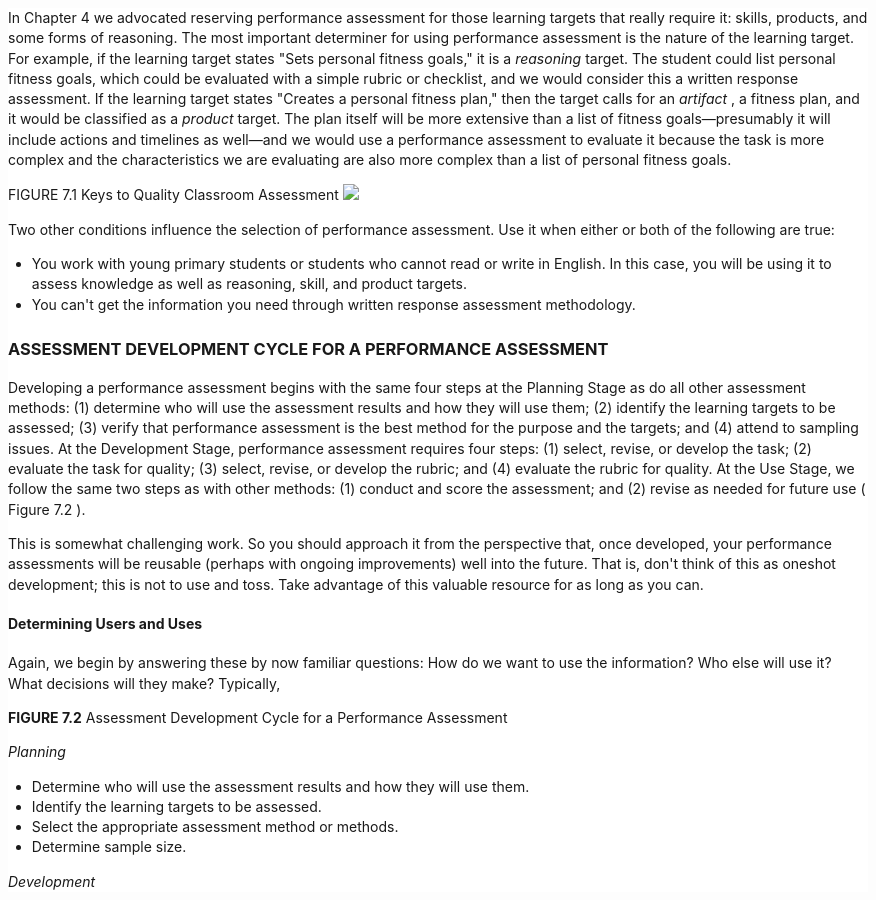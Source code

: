 In Chapter 4 we advocated reserving performance assessment for those learning targets that really require it: skills, products, and some forms of reasoning. The most important determiner for using performance assessment is the nature of the learning target. For example, if the learning target states "Sets personal fitness goals," it is a *reasoning* target. The student could list personal fitness goals, which could be evaluated with a simple rubric or checklist, and we would consider this a written response assessment. If the learning target states "Creates a personal fitness plan," then the target calls for an *artifact* , a fitness plan, and it would be classified as a *product* target. The plan itself will be more extensive than a list of fitness goals—presumably it will include actions and timelines as well—and we would use a performance assessment to evaluate it because the task is more complex and the characteristics we are evaluating are also more complex than a list of personal fitness goals.

FIGURE 7.1   Keys to Quality Classroom Assessment 
![](_page_182_Figure_1.jpeg)

Two other conditions influence the selection of performance assessment. Use it when either or both of the following are true:

- You work with young primary students or students who cannot read or write in English. In this case, you will be using it to assess knowledge as well as reasoning, skill, and product targets.
- You can't get the information you need through written response assessment methodology.

### **ASSESSMENT DEVELOPMENT CYCLE FOR A PERFORMANCE ASSESSMENT**

Developing a performance assessment begins with the same four steps at the Planning Stage as do all other assessment methods: (1) determine who will use the assessment results and how they will use them; (2) identify the learning targets to be assessed; (3) verify that performance assessment is the best method for the purpose and the targets; and (4) attend to sampling issues. At the Development Stage, performance assessment requires four steps: (1) select, revise, or develop the task; (2) evaluate the task for quality; (3) select, revise, or develop the rubric; and (4) evaluate the rubric for quality. At the Use Stage, we follow the same two steps as with other methods: (1) conduct and score the assessment; and (2) revise as needed for future use ( Figure 7.2 ).

This is somewhat challenging work. So you should approach it from the perspective that, once developed, your performance assessments will be reusable (perhaps with ongoing improvements) well into the future. That is, don't think of this as oneshot development; this is not to use and toss. Take advantage of this valuable resource for as long as you can.

#### **Determining Users and Uses**

Again, we begin by answering these by now familiar questions: How do we want to use the information? Who else will use it? What decisions will they make? Typically,

 **FIGURE 7.2** Assessment Development Cycle for a Performance Assessment

*Planning*

- Determine who will use the assessment results and how they will use them.
- Identify the learning targets to be assessed.
- Select the appropriate assessment method or methods.
- Determine sample size.

*Development*
